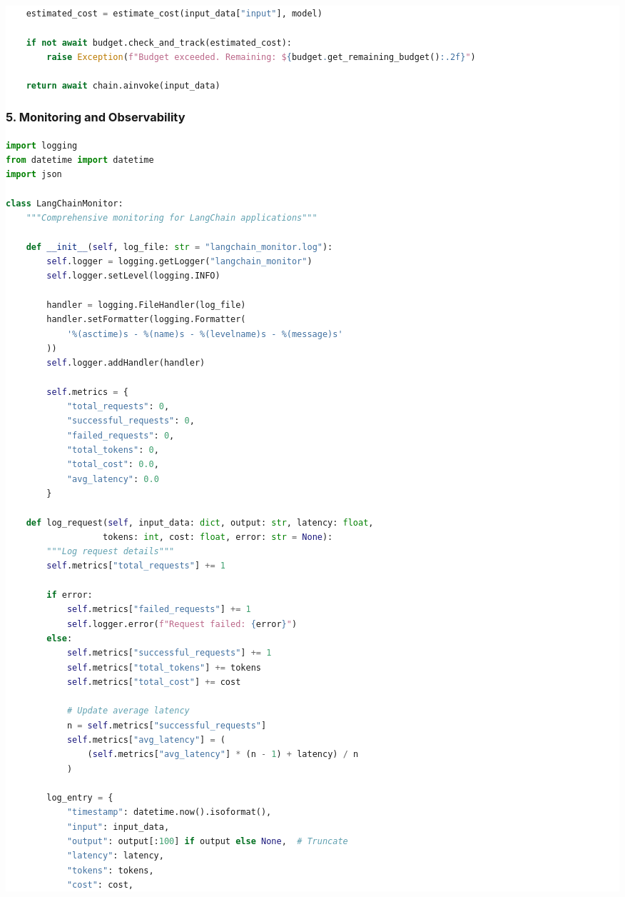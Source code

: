```python
    estimated_cost = estimate_cost(input_data["input"], model)

    if not await budget.check_and_track(estimated_cost):
        raise Exception(f"Budget exceeded. Remaining: ${budget.get_remaining_budget():.2f}")

    return await chain.ainvoke(input_data)
```

### 5. Monitoring and Observability

```python
import logging
from datetime import datetime
import json

class LangChainMonitor:
    """Comprehensive monitoring for LangChain applications"""

    def __init__(self, log_file: str = "langchain_monitor.log"):
        self.logger = logging.getLogger("langchain_monitor")
        self.logger.setLevel(logging.INFO)

        handler = logging.FileHandler(log_file)
        handler.setFormatter(logging.Formatter(
            '%(asctime)s - %(name)s - %(levelname)s - %(message)s'
        ))
        self.logger.addHandler(handler)

        self.metrics = {
            "total_requests": 0,
            "successful_requests": 0,
            "failed_requests": 0,
            "total_tokens": 0,
            "total_cost": 0.0,
            "avg_latency": 0.0
        }

    def log_request(self, input_data: dict, output: str, latency: float,
                   tokens: int, cost: float, error: str = None):
        """Log request details"""
        self.metrics["total_requests"] += 1

        if error:
            self.metrics["failed_requests"] += 1
            self.logger.error(f"Request failed: {error}")
        else:
            self.metrics["successful_requests"] += 1
            self.metrics["total_tokens"] += tokens
            self.metrics["total_cost"] += cost

            # Update average latency
            n = self.metrics["successful_requests"]
            self.metrics["avg_latency"] = (
                (self.metrics["avg_latency"] * (n - 1) + latency) / n
            )

        log_entry = {
            "timestamp": datetime.now().isoformat(),
            "input": input_data,
            "output": output[:100] if output else None,  # Truncate
            "latency": latency,
            "tokens": tokens,
            "cost": cost,
```